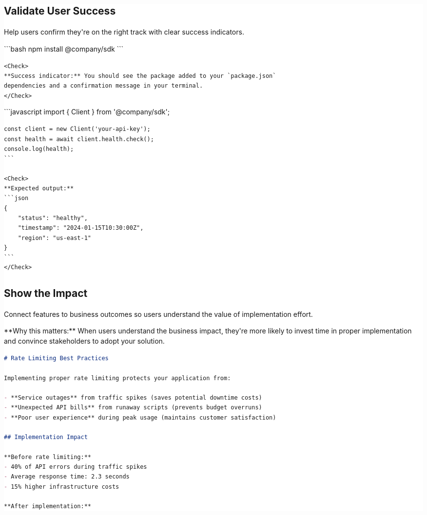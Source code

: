 </CodeGroup>

## Validate User Success

Help users confirm they're on the right track with clear success indicators.

<Steps>
<Step title="Install the package">
    ```bash
    npm install @company/sdk
    ```

    <Check>
    **Success indicator:** You should see the package added to your `package.json`
    dependencies and a confirmation message in your terminal.
    </Check>
</Step>

<Step title="Test the connection">
    ```javascript
    import { Client } from '@company/sdk';

    const client = new Client('your-api-key');
    const health = await client.health.check();
    console.log(health);
    ```

    <Check>
    **Expected output:**
    ```json
    {
        "status": "healthy",
        "timestamp": "2024-01-15T10:30:00Z",
        "region": "us-east-1"
    }
    ```
    </Check>
</Step>
</Steps>

## Show the Impact

Connect features to business outcomes so users understand the value of implementation effort.

<Info>
**Why this matters:** When users understand the business impact, they're more likely to invest time in proper implementation and convince stakeholders to adopt your solution.
</Info>

```markdown
# Rate Limiting Best Practices

Implementing proper rate limiting protects your application from:

- **Service outages** from traffic spikes (saves potential downtime costs)
- **Unexpected API bills** from runaway scripts (prevents budget overruns)
- **Poor user experience** during peak usage (maintains customer satisfaction)

## Implementation Impact

**Before rate limiting:**
- 40% of API errors during traffic spikes
- Average response time: 2.3 seconds
- 15% higher infrastructure costs

**After implementation:**
```